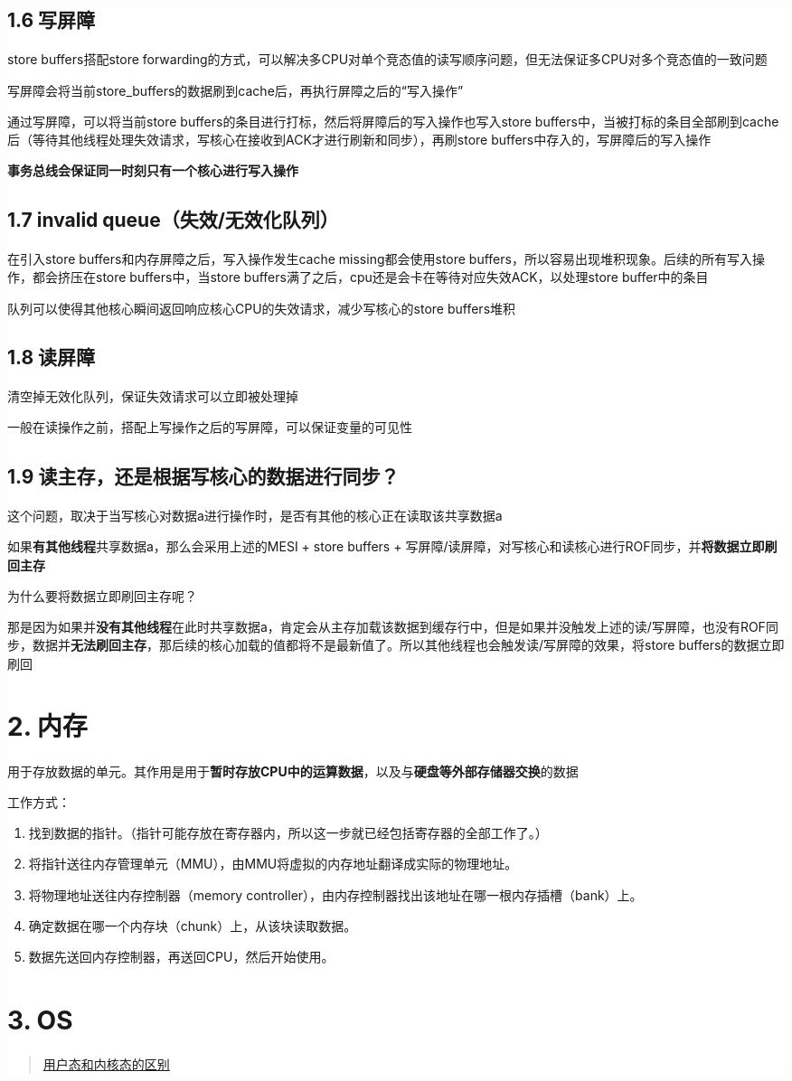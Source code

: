 ## **1.6 写屏障**

store buffers搭配store forwarding的方式，可以解决多CPU对单个竞态值的读写顺序问题，但无法保证多CPU对多个竞态值的一致问题

写屏障会将当前store_buffers的数据刷到cache后，再执行屏障之后的“写入操作”

通过写屏障，可以将当前store buffers的条目进行打标，然后将屏障后的写入操作也写入store buffers中，当被打标的条目全部刷到cache后（等待其他线程处理失效请求，写核心在接收到ACK才进行刷新和同步），再刷store buffers中存入的，写屏障后的写入操作

**事务总线会保证同一时刻只有一个核心进行写入操作**

## **1.7 invalid queue（失效/无效化队列）**

在引入store buffers和内存屏障之后，写入操作发生cache missing都会使用store buffers，所以容易出现堆积现象。后续的所有写入操作，都会挤压在store buffers中，当store buffers满了之后，cpu还是会卡在等待对应失效ACK，以处理store buffer中的条目

队列可以使得其他核心瞬间返回响应核心CPU的失效请求，减少写核心的store buffers堆积

## **1.8 读屏障**

清空掉无效化队列，保证失效请求可以立即被处理掉

一般在读操作之前，搭配上写操作之后的写屏障，可以保证变量的可见性

## **1.9 读主存，还是根据写核心的数据进行同步？**

这个问题，取决于当写核心对数据a进行操作时，是否有其他的核心正在读取该共享数据a

如果**有其他线程**共享数据a，那么会采用上述的MESI + store buffers + 写屏障/读屏障，对写核心和读核心进行ROF同步，并**将数据立即刷回主存**

为什么要将数据立即刷回主存呢？

那是因为如果并**没有其他线程**在此时共享数据a，肯定会从主存加载该数据到缓存行中，但是如果并没触发上述的读/写屏障，也没有ROF同步，数据并**无法刷回主存**，那后续的核心加载的值都将不是最新值了。所以其他线程也会触发读/写屏障的效果，将store buffers的数据立即刷回

# **2. 内存**

用于存放数据的单元。其作用是用于**暂时存放CPU中的运算数据**，以及与**硬盘等外部存储器交换**的数据

工作方式：

1. 找到数据的指针。（指针可能存放在寄存器内，所以这一步就已经包括寄存器的全部工作了。）

2. 将指针送往内存管理单元（MMU），由MMU将虚拟的内存地址翻译成实际的物理地址。

3. 将物理地址送往内存控制器（memory controller），由内存控制器找出该地址在哪一根内存插槽（bank）上。

4. 确定数据在哪一个内存块（chunk）上，从该块读取数据。

5. 数据先送回内存控制器，再送回CPU，然后开始使用。

# **3. OS**

> [用户态和内核态的区别](https://www.cnblogs.com/gizing/p/10925286.html)
